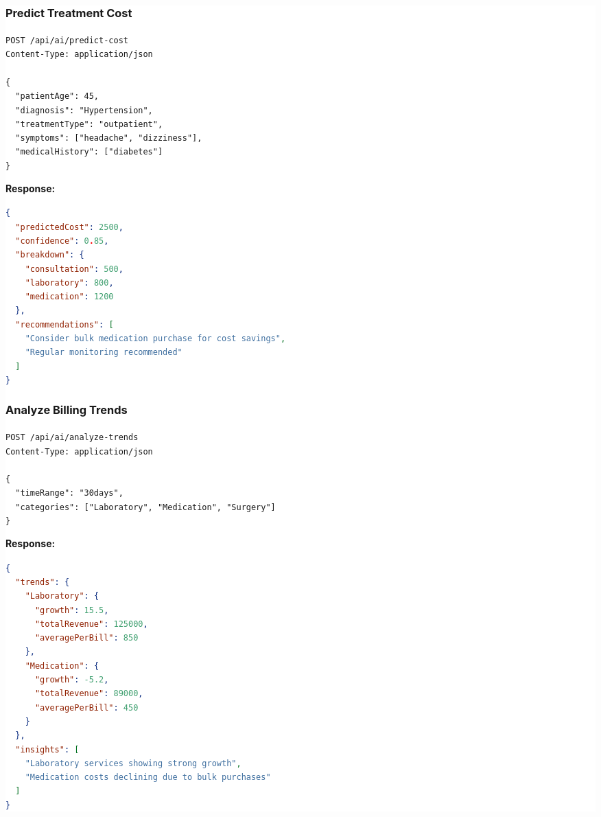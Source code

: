 ### Predict Treatment Cost

```http
POST /api/ai/predict-cost
Content-Type: application/json

{
  "patientAge": 45,
  "diagnosis": "Hypertension",
  "treatmentType": "outpatient",
  "symptoms": ["headache", "dizziness"],
  "medicalHistory": ["diabetes"]
}
```

**Response:**
```json
{
  "predictedCost": 2500,
  "confidence": 0.85,
  "breakdown": {
    "consultation": 500,
    "laboratory": 800,
    "medication": 1200
  },
  "recommendations": [
    "Consider bulk medication purchase for cost savings",
    "Regular monitoring recommended"
  ]
}
```

### Analyze Billing Trends

```http
POST /api/ai/analyze-trends
Content-Type: application/json

{
  "timeRange": "30days",
  "categories": ["Laboratory", "Medication", "Surgery"]
}
```

**Response:**
```json
{
  "trends": {
    "Laboratory": {
      "growth": 15.5,
      "totalRevenue": 125000,
      "averagePerBill": 850
    },
    "Medication": {
      "growth": -5.2,
      "totalRevenue": 89000,
      "averagePerBill": 450
    }
  },
  "insights": [
    "Laboratory services showing strong growth",
    "Medication costs declining due to bulk purchases"
  ]
}
```

